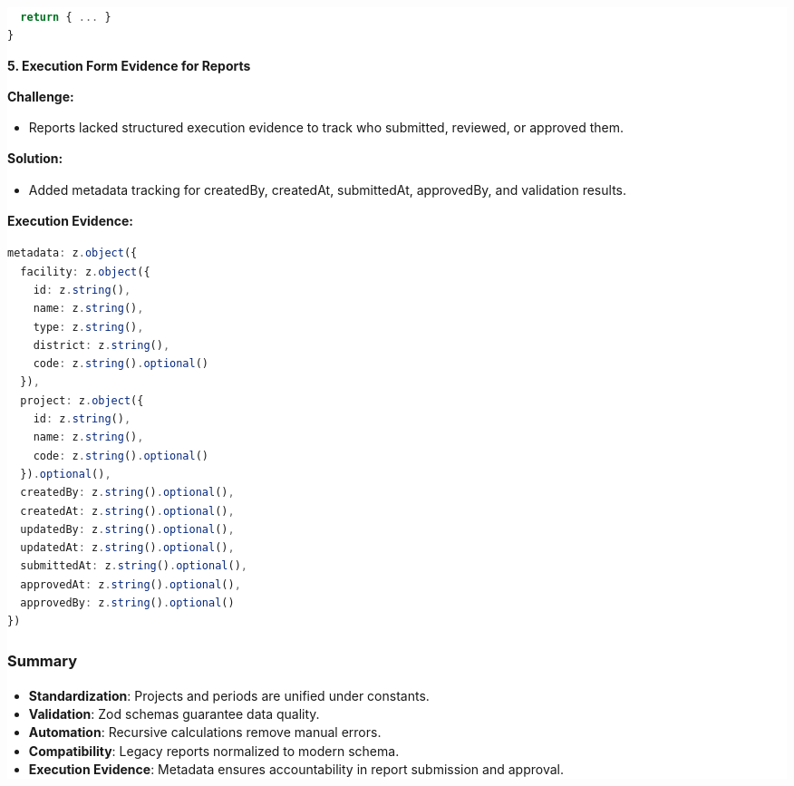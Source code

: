 ```ts
  return { ... }
}
```

**5. Execution Form Evidence for Reports**

**Challenge:**
- Reports lacked structured execution evidence to track who submitted, reviewed, or approved them.

**Solution:**
- Added metadata tracking for createdBy, createdAt, submittedAt, approvedBy, and validation results.

**Execution Evidence:**

```ts
metadata: z.object({
  facility: z.object({
    id: z.string(),
    name: z.string(),
    type: z.string(),
    district: z.string(),
    code: z.string().optional()
  }),
  project: z.object({
    id: z.string(),
    name: z.string(),
    code: z.string().optional()
  }).optional(),
  createdBy: z.string().optional(),
  createdAt: z.string().optional(),
  updatedBy: z.string().optional(),
  updatedAt: z.string().optional(),
  submittedAt: z.string().optional(),
  approvedAt: z.string().optional(),
  approvedBy: z.string().optional()
})
```

### **Summary**
- **Standardization**: Projects and periods are unified under constants.
- **Validation**: Zod schemas guarantee data quality.
- **Automation**: Recursive calculations remove manual errors.
- **Compatibility**: Legacy reports normalized to modern schema.
- **Execution Evidence**: Metadata ensures accountability in report submission and approval.

